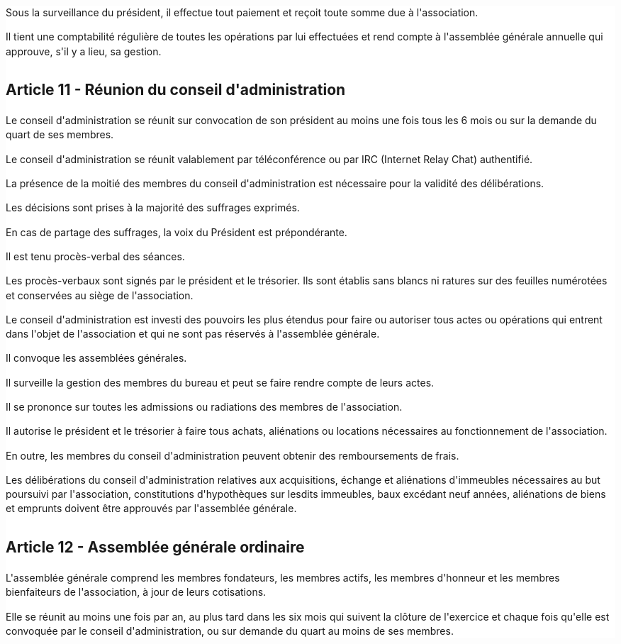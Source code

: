 Sous la surveillance du président, il effectue tout paiement et reçoit
toute somme due à l'association.

Il tient une comptabilité régulière de toutes les opérations par lui effectuées
et rend compte à l'assemblée générale annuelle qui approuve,
s'il y a lieu, sa gestion.


## Article 11 - Réunion du conseil d'administration

Le conseil d'administration se réunit sur convocation de son président
au moins une fois tous les 6 mois ou sur la demande du quart de ses membres.

Le conseil d'administration se réunit valablement par téléconférence
ou par IRC (Internet Relay Chat) authentifié.

La présence de la moitié des membres du conseil d'administration
est nécessaire pour la validité des délibérations.

Les décisions sont prises à la majorité des suffrages exprimés.

En cas de partage des suffrages, la voix du Président est prépondérante.

Il est tenu procès-verbal des séances.

Les procès-verbaux sont signés par le président et le trésorier.
Ils sont établis sans blancs ni ratures sur des feuilles numérotées
et conservées au siège de l'association.

Le conseil d'administration est investi des pouvoirs les plus étendus
pour faire ou autoriser tous actes ou opérations qui entrent dans l'objet
de l'association et qui ne sont pas réservés à l'assemblée générale.

Il convoque les assemblées générales.

Il surveille la gestion des membres du bureau et peut se faire rendre compte de leurs actes.

Il se prononce sur toutes les admissions ou radiations des membres de l'association.

Il autorise le président et le trésorier à faire tous achats, aliénations
ou locations nécessaires au fonctionnement de l'association.

En outre, les membres du conseil d'administration peuvent obtenir
des remboursements de frais.

Les délibérations du conseil d'administration relatives aux acquisitions,
échange et aliénations d'immeubles nécessaires au but poursuivi
par l'association, constitutions d'hypothèques sur lesdits immeubles,
baux excédant neuf années, aliénations de biens et emprunts doivent
être approuvés par l'assemblée générale.

## Article 12 - Assemblée générale ordinaire

L'assemblée générale comprend les membres fondateurs, les membres actifs,
les membres d'honneur et les membres bienfaiteurs de l'association,
à jour de leurs cotisations.

Elle se réunit au moins une fois par an, au plus tard dans les six mois
qui suivent la clôture de l'exercice et chaque fois qu'elle est convoquée
par le conseil d'administration, ou sur demande du quart au moins de ses membres.
